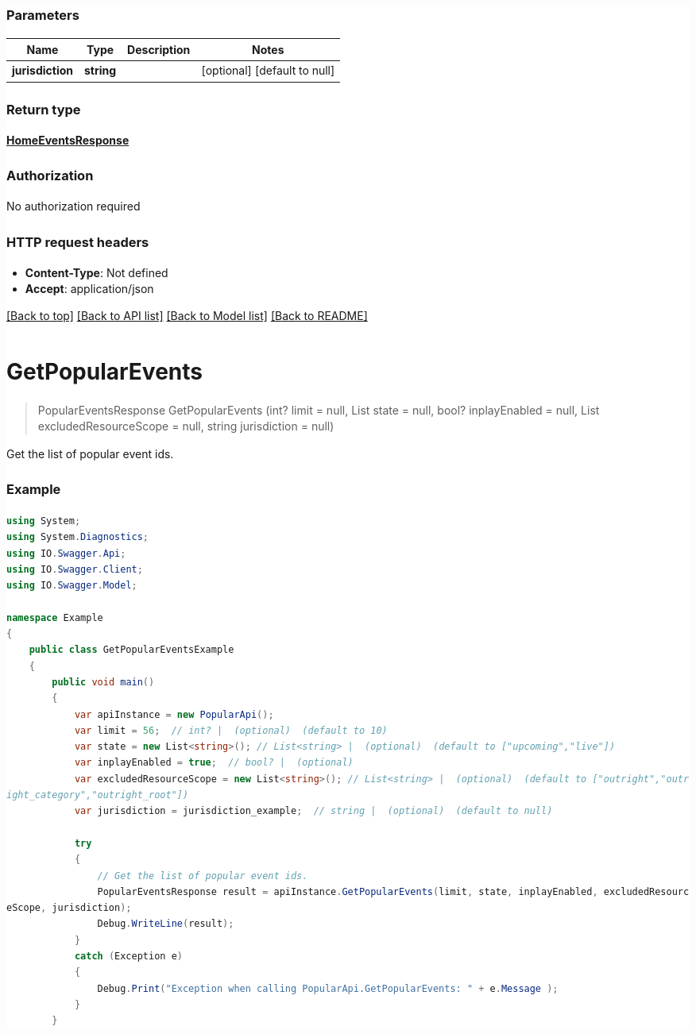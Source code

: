 ### Parameters

Name | Type | Description  | Notes
------------- | ------------- | ------------- | -------------
 **jurisdiction** | **string**|  | [optional] [default to null]

### Return type

[**HomeEventsResponse**](HomeEventsResponse.md)

### Authorization

No authorization required

### HTTP request headers

 - **Content-Type**: Not defined
 - **Accept**: application/json

[[Back to top]](#) [[Back to API list]](../README.md#documentation-for-api-endpoints) [[Back to Model list]](../README.md#documentation-for-models) [[Back to README]](../README.md)
<a name="getpopularevents"></a>
# **GetPopularEvents**
> PopularEventsResponse GetPopularEvents (int? limit = null, List<string> state = null, bool? inplayEnabled = null, List<string> excludedResourceScope = null, string jurisdiction = null)

Get the list of popular event ids.

### Example
```csharp
using System;
using System.Diagnostics;
using IO.Swagger.Api;
using IO.Swagger.Client;
using IO.Swagger.Model;

namespace Example
{
    public class GetPopularEventsExample
    {
        public void main()
        {
            var apiInstance = new PopularApi();
            var limit = 56;  // int? |  (optional)  (default to 10)
            var state = new List<string>(); // List<string> |  (optional)  (default to ["upcoming","live"])
            var inplayEnabled = true;  // bool? |  (optional) 
            var excludedResourceScope = new List<string>(); // List<string> |  (optional)  (default to ["outright","outright_category","outright_root"])
            var jurisdiction = jurisdiction_example;  // string |  (optional)  (default to null)

            try
            {
                // Get the list of popular event ids.
                PopularEventsResponse result = apiInstance.GetPopularEvents(limit, state, inplayEnabled, excludedResourceScope, jurisdiction);
                Debug.WriteLine(result);
            }
            catch (Exception e)
            {
                Debug.Print("Exception when calling PopularApi.GetPopularEvents: " + e.Message );
            }
        }
```